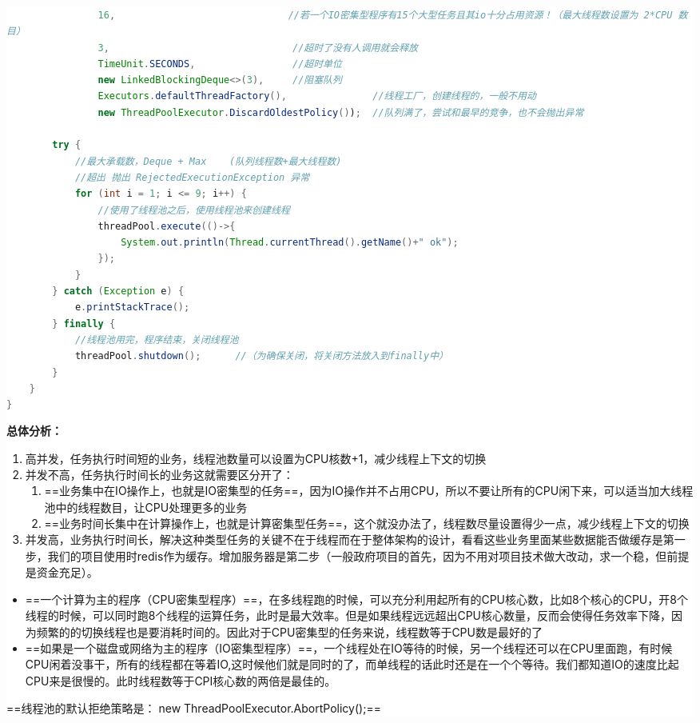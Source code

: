 ```java
                16,       　　　　　　　　　　　　　　//若一个IO密集型程序有15个大型任务且其io十分占用资源！（最大线程数设置为 2*CPU 数目）
                3,                                //超时了没有人调用就会释放
                TimeUnit.SECONDS,                 //超时单位
                new LinkedBlockingDeque<>(3),     //阻塞队列
                Executors.defaultThreadFactory(),               //线程工厂，创建线程的，一般不用动
                new ThreadPoolExecutor.DiscardOldestPolicy());  //队列满了，尝试和最早的竞争，也不会抛出异常

        try {
            //最大承载数，Deque + Max    (队列线程数+最大线程数)
            //超出 抛出 RejectedExecutionException 异常
            for (int i = 1; i <= 9; i++) {
                //使用了线程池之后，使用线程池来创建线程
                threadPool.execute(()->{
                    System.out.println(Thread.currentThread().getName()+" ok");
                });
            }
        } catch (Exception e) {
            e.printStackTrace();
        } finally {
            //线程池用完，程序结束，关闭线程池
            threadPool.shutdown();      //（为确保关闭，将关闭方法放入到finally中）
        }
    }
}
```

**总体分析：**

1. 高并发，任务执行时间短的业务，线程池数量可以设置为CPU核数+1，减少线程上下文的切换
2. 并发不高，任务执行时间长的业务这就需要区分开了：
   1. ==业务集中在IO操作上，也就是IO密集型的任务==，因为IO操作并不占用CPU，所以不要让所有的CPU闲下来，可以适当加大线程池中的线程数目，让CPU处理更多的业务
   2. ==业务时间长集中在计算操作上，也就是计算密集型任务==，这个就没办法了，线程数尽量设置得少一点，减少线程上下文的切换
3. 并发高，业务执行时间长，解决这种类型任务的关键不在于线程而在于整体架构的设计，看看这些业务里面某些数据能否做缓存是第一步，我们的项目使用时redis作为缓存。增加服务器是第二步（一般政府项目的首先，因为不用对项目技术做大改动，求一个稳，但前提是资金充足）。

- ==一个计算为主的程序（CPU密集型程序）==，在多线程跑的时候，可以充分利用起所有的CPU核心数，比如8个核心的CPU，开8个线程的时候，可以同时跑8个线程的运算任务，此时是最大效率。但是如果线程远远超出CPU核心数量，反而会使得任务效率下降，因为频繁的的切换线程也是要消耗时间的。因此对于CPU密集型的任务来说，线程数等于CPU数是最好的了
- ==如果是一个磁盘或网络为主的程序（IO密集型程序）==，一个线程处在IO等待的时候，另一个线程还可以在CPU里面跑，有时候CPU闲着没事干，所有的线程都在等着IO,这时候他们就是同时的了，而单线程的话此时还是在一个个等待。我们都知道IO的速度比起CPU来是很慢的。此时线程数等于CPI核心数的两倍是最佳的。

==线程池的默认拒绝策略是： new ThreadPoolExecutor.AbortPolicy();==































